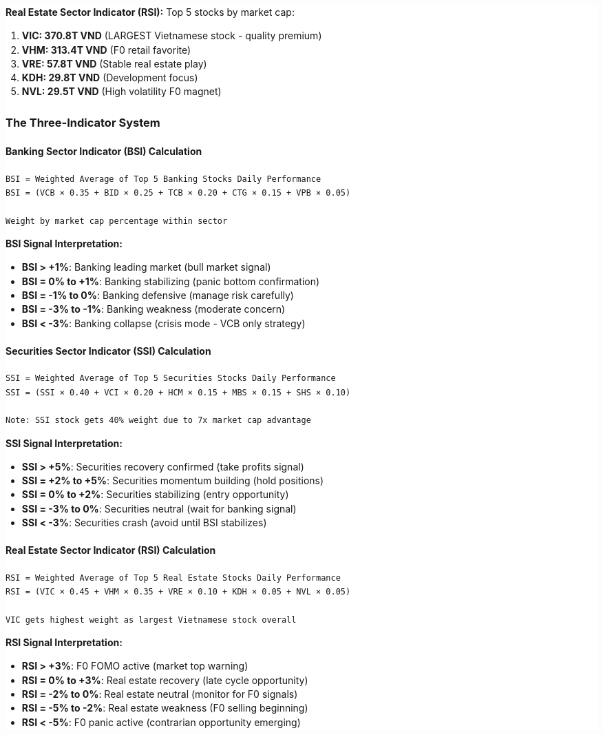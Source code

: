 **Real Estate Sector Indicator (RSI):**
Top 5 stocks by market cap:
1. **VIC: 370.8T VND** (LARGEST Vietnamese stock - quality premium)
2. **VHM: 313.4T VND** (F0 retail favorite)
3. **VRE: 57.8T VND** (Stable real estate play)
4. **KDH: 29.8T VND** (Development focus)
5. **NVL: 29.5T VND** (High volatility F0 magnet)

### The Three-Indicator System

#### Banking Sector Indicator (BSI) Calculation
```
BSI = Weighted Average of Top 5 Banking Stocks Daily Performance
BSI = (VCB × 0.35 + BID × 0.25 + TCB × 0.20 + CTG × 0.15 + VPB × 0.05)

Weight by market cap percentage within sector
```

**BSI Signal Interpretation:**
- **BSI > +1%**: Banking leading market (bull market signal)
- **BSI = 0% to +1%**: Banking stabilizing (panic bottom confirmation) 
- **BSI = -1% to 0%**: Banking defensive (manage risk carefully)
- **BSI = -3% to -1%**: Banking weakness (moderate concern)
- **BSI < -3%**: Banking collapse (crisis mode - VCB only strategy)

#### Securities Sector Indicator (SSI) Calculation  
```
SSI = Weighted Average of Top 5 Securities Stocks Daily Performance  
SSI = (SSI × 0.40 + VCI × 0.20 + HCM × 0.15 + MBS × 0.15 + SHS × 0.10)

Note: SSI stock gets 40% weight due to 7x market cap advantage
```

**SSI Signal Interpretation:**
- **SSI > +5%**: Securities recovery confirmed (take profits signal)
- **SSI = +2% to +5%**: Securities momentum building (hold positions)
- **SSI = 0% to +2%**: Securities stabilizing (entry opportunity)  
- **SSI = -3% to 0%**: Securities neutral (wait for banking signal)
- **SSI < -3%**: Securities crash (avoid until BSI stabilizes)

#### Real Estate Sector Indicator (RSI) Calculation
```
RSI = Weighted Average of Top 5 Real Estate Stocks Daily Performance
RSI = (VIC × 0.45 + VHM × 0.35 + VRE × 0.10 + KDH × 0.05 + NVL × 0.05)

VIC gets highest weight as largest Vietnamese stock overall
```

**RSI Signal Interpretation:**
- **RSI > +3%**: F0 FOMO active (market top warning)
- **RSI = 0% to +3%**: Real estate recovery (late cycle opportunity)
- **RSI = -2% to 0%**: Real estate neutral (monitor for F0 signals)
- **RSI = -5% to -2%**: Real estate weakness (F0 selling beginning) 
- **RSI < -5%**: F0 panic active (contrarian opportunity emerging)
